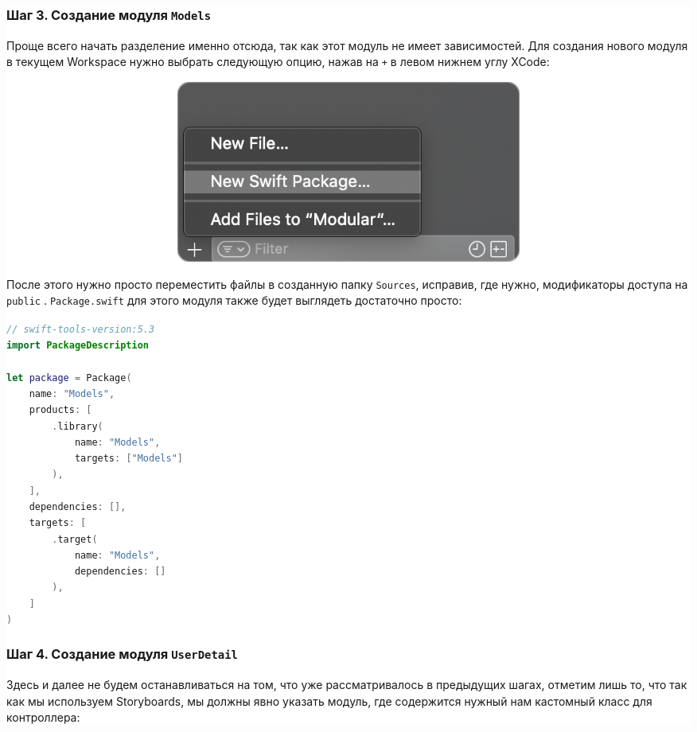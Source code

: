 ### Шаг 3. Создание модуля `Models`
Проще всего начать разделение именно отсюда, так как этот модуль не имеет зависимостей. Для создания нового модуля в текущем Workspace нужно выбрать следующую опцию, нажав на `+` в левом нижнем углу XCode:
<p align="center">
  <img src="Projects/4.%20Modular%20Architecture%20with%20Storyboards/.github/new-package.png"/ width="50%">
</p>

После этого нужно просто переместить файлы в созданную папку `Sources`, исправив, где нужно, модификаторы доступа на `public`
. `Package.swift` для этого модуля также будет выглядеть достаточно просто: <br>

```swift
// swift-tools-version:5.3
import PackageDescription

let package = Package(
    name: "Models",
    products: [
        .library(
            name: "Models",
            targets: ["Models"]
        ),
    ],
    dependencies: [],
    targets: [
        .target(
            name: "Models",
            dependencies: []
        ),
    ]
)
```

### Шаг 4. Создание модуля `UserDetail`
Здесь и далее не будем останавливаться на том, что уже рассматривалось в предыдущих шагах, отметим лишь то, что так как мы используем Storyboards, мы должны явно указать модуль, где содержится нужный нам кастомный класс для контроллера:
